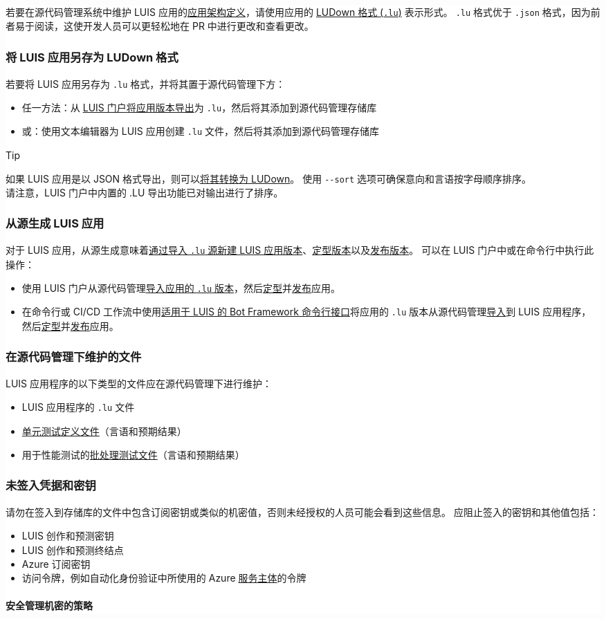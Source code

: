 若要在源代码管理系统中维护 LUIS 应用的[应用架构定义](./app-schema-definition.md)，请使用应用的 [LUDown 格式 (`.lu`)](/azure/bot-service/file-format/bot-builder-lu-file-format?view=azure-bot-service-4.0) 表示形式。 `.lu` 格式优于 `.json` 格式，因为前者易于阅读，这使开发人员可以更轻松地在 PR 中进行更改和查看更改。

### <a name="save-a-luis-app-using-the-ludown-format"></a>将 LUIS 应用另存为 LUDown 格式

若要将 LUIS 应用另存为 `.lu` 格式，并将其置于源代码管理下方：

- 任一方法：从 [LUIS 门户](https://www.luis.ai/)[将应用版本导出](./luis-how-to-manage-versions.md#other-actions)为 `.lu`，然后将其添加到源代码管理存储库

- 或：使用文本编辑器为 LUIS 应用创建 `.lu` 文件，然后将其添加到源代码管理存储库

> [!TIP]
> 如果 LUIS 应用是以 JSON 格式导出，则可以[将其转换为 LUDown](https://github.com/microsoft/botframework-cli/tree/master/packages/luis#bf-luisconvert)。  使用 `--sort` 选项可确保意向和言语按字母顺序排序。  
> 请注意，LUIS 门户中内置的 .LU 导出功能已对输出进行了排序。

### <a name="build-the-luis-app-from-source"></a>从源生成 LUIS 应用

对于 LUIS 应用，从源生成意味着[通过导入 `.lu` 源新建 LUIS 应用版本](./luis-how-to-manage-versions.md#import-version)、[定型版本](./luis-how-to-train.md)以及[发布版本](./luis-how-to-publish-app.md)。 可以在 LUIS 门户中或在命令行中执行此操作：

- 使用 LUIS 门户从源代码管理[导入应用的 `.lu` 版本](./luis-how-to-manage-versions.md#import-version)，然后[定型](./luis-how-to-train.md)并[发布](./luis-how-to-publish-app.md)应用。

- 在命令行或 CI/CD 工作流中使用[适用于 LUIS 的 Bot Framework 命令行接口](https://github.com/microsoft/botbuilder-tools/tree/master/packages/LUIS)将应用的 `.lu` 版本从源代码管理[导入](https://github.com/microsoft/botframework-cli/blob/master/packages/luis/README.md#bf-luisversionimport)到 LUIS 应用程序，然后[定型](https://github.com/microsoft/botframework-cli/blob/master/packages/luis/README.md#bf-luistrainrun)并[发布](https://github.com/microsoft/botframework-cli/blob/master/packages/luis/README.md#bf-luisapplicationpublish)应用。

### <a name="files-to-maintain-under-source-control"></a>在源代码管理下维护的文件

LUIS 应用程序的以下类型的文件应在源代码管理下进行维护：

- LUIS 应用程序的 `.lu` 文件

- [单元测试定义文件](luis-concept-devops-testing.md#writing-tests)（言语和预期结果）

- 用于性能测试的[批处理测试文件](./luis-how-to-batch-test.md#batch-test-file)（言语和预期结果）

### <a name="credentials-and-keys-are-not-checked-in"></a>未签入凭据和密钥

请勿在签入到存储库的文件中包含订阅密钥或类似的机密值，否则未经授权的人员可能会看到这些信息。 应阻止签入的密钥和其他值包括：

- LUIS 创作和预测密钥
- LUIS 创作和预测终结点
- Azure 订阅密钥
- 访问令牌，例如自动化身份验证中所使用的 Azure [服务主体](/cli/azure/ad/sp?view=azure-cli-latest)的令牌

#### <a name="strategies-for-securely-managing-secrets"></a>安全管理机密的策略
